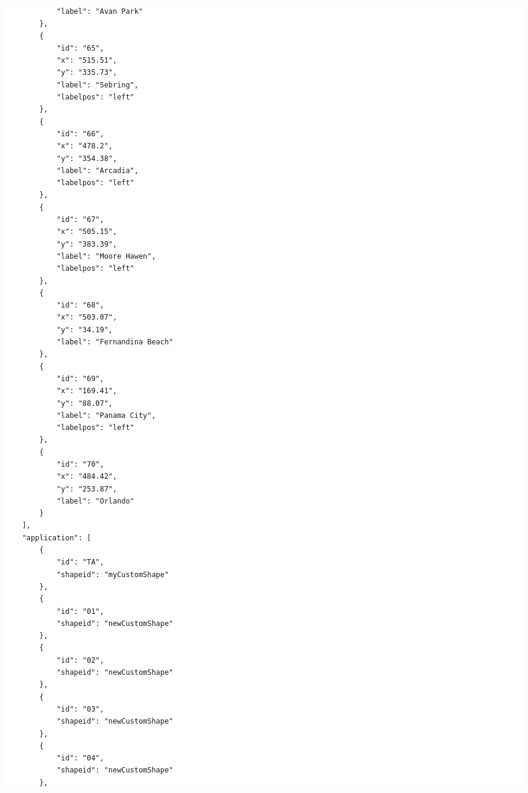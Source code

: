                 "label": "Avan Park"
            },
            {
                "id": "65",
                "x": "515.51",
                "y": "335.73",
                "label": "Sebring",
                "labelpos": "left"
            },
            {
                "id": "66",
                "x": "478.2",
                "y": "354.38",
                "label": "Arcadia",
                "labelpos": "left"
            },
            {
                "id": "67",
                "x": "505.15",
                "y": "383.39",
                "label": "Moore Hawen",
                "labelpos": "left"
            },
            {
                "id": "68",
                "x": "503.07",
                "y": "34.19",
                "label": "Fernandina Beach"
            },
            {
                "id": "69",
                "x": "169.41",
                "y": "88.07",
                "label": "Panama City",
                "labelpos": "left"
            },
            {
                "id": "70",
                "x": "484.42",
                "y": "253.87",
                "label": "Orlando"
            }
        ],
        "application": [
            {
                "id": "TA",
                "shapeid": "myCustomShape"
            },
            {
                "id": "01",
                "shapeid": "newCustomShape"
            },
            {
                "id": "02",
                "shapeid": "newCustomShape"
            },
            {
                "id": "03",
                "shapeid": "newCustomShape"
            },
            {
                "id": "04",
                "shapeid": "newCustomShape"
            },